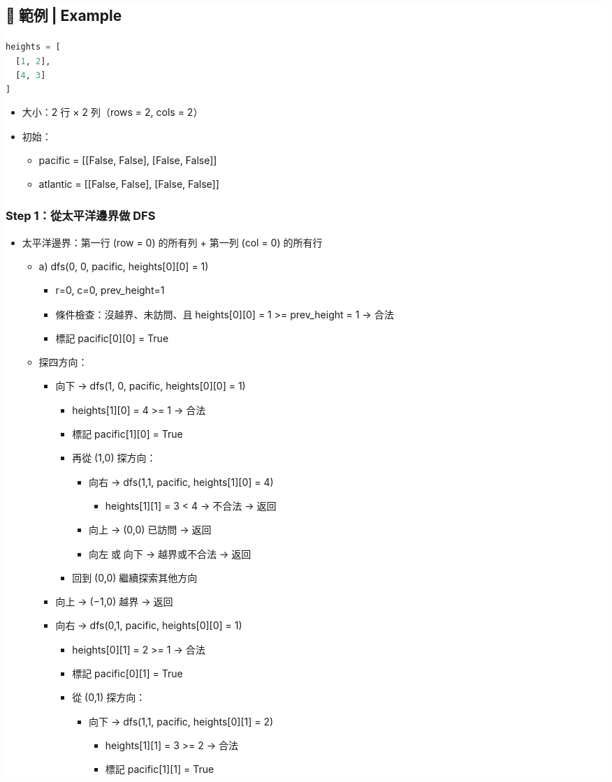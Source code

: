 ## 🧪 範例 | Example
```python
heights = [
  [1, 2],
  [4, 3]
]
```
- 大小：2 行 × 2 列（rows = 2, cols = 2）

- 初始：

    - pacific = [[False, False], [False, False]]

    - atlantic = [[False, False], [False, False]]

### Step 1：從太平洋邊界做 DFS

- 太平洋邊界：第一行 (row = 0) 的所有列 + 第一列 (col = 0) 的所有行

    - a) dfs(0, 0, pacific, heights[0][0] = 1)

        - r=0, c=0, prev_height=1

        - 條件檢查：沒越界、未訪問、且 heights[0][0] = 1 >= prev_height = 1 → 合法

        - 標記 pacific[0][0] = True

    - 探四方向：

        - 向下 → dfs(1, 0, pacific, heights[0][0] = 1)

            - heights[1][0] = 4 >= 1 → 合法

            - 標記 pacific[1][0] = True

            - 再從 (1,0) 探方向：

                - 向右 → dfs(1,1, pacific, heights[1][0] = 4)

                    - heights[1][1] = 3 < 4 → 不合法 → 返回

                - 向上 → (0,0) 已訪問 → 返回

                - 向左 或 向下 → 越界或不合法 → 返回

            - 回到 (0,0) 繼續探索其他方向

        - 向上 → (−1,0) 越界 → 返回

        - 向右 → dfs(0,1, pacific, heights[0][0] = 1)

            - heights[0][1] = 2 >= 1 → 合法

            - 標記 pacific[0][1] = True

            - 從 (0,1) 探方向：

                - 向下 → dfs(1,1, pacific, heights[0][1] = 2)

                    - heights[1][1] = 3 >= 2 → 合法

                    - 標記 pacific[1][1] = True
